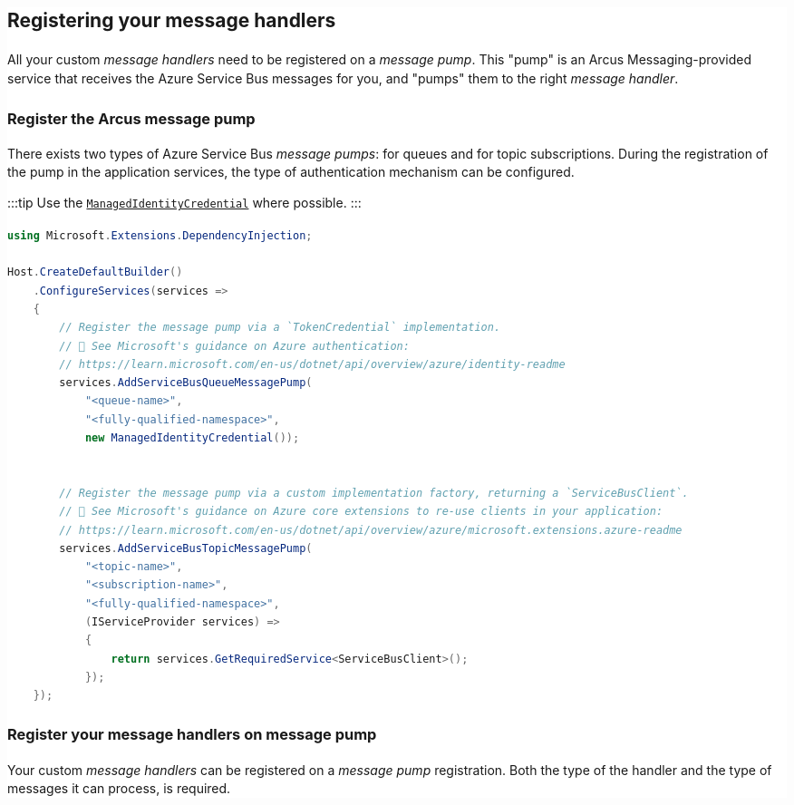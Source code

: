 ## Registering your message handlers
All your custom *message handlers* need to be registered on a *message pump*. This "pump" is an Arcus Messaging-provided service that receives the Azure Service Bus messages for you, and "pumps" them to the right *message handler*.

### Register the Arcus message pump
There exists two types of Azure Service Bus *message pumps*: for queues and for topic subscriptions. During the registration of the pump in the application services, the type of authentication mechanism can be configured.

:::tip
Use the [`ManagedIdentityCredential`](https://learn.microsoft.com/en-us/dotnet/api/azure.identity.managedidentitycredential) where possible.
:::

```csharp
using Microsoft.Extensions.DependencyInjection;

Host.CreateDefaultBuilder()
    .ConfigureServices(services =>
    {
        // Register the message pump via a `TokenCredential` implementation.
        // 🔗 See Microsoft's guidance on Azure authentication: 
        // https://learn.microsoft.com/en-us/dotnet/api/overview/azure/identity-readme
        services.AddServiceBusQueueMessagePump(
            "<queue-name>",
            "<fully-qualified-namespace>",
            new ManagedIdentityCredential());


        // Register the message pump via a custom implementation factory, returning a `ServiceBusClient`.
        // 🔗 See Microsoft's guidance on Azure core extensions to re-use clients in your application:
        // https://learn.microsoft.com/en-us/dotnet/api/overview/azure/microsoft.extensions.azure-readme
        services.AddServiceBusTopicMessagePump(
            "<topic-name>",
            "<subscription-name>",
            "<fully-qualified-namespace>",
            (IServiceProvider services) =>
            {
                return services.GetRequiredService<ServiceBusClient>();
            });
    });
```

### Register your message handlers on message pump
Your custom *message handlers* can be registered on a *message pump* registration. Both the type of the handler and the type of messages it can process, is required.
